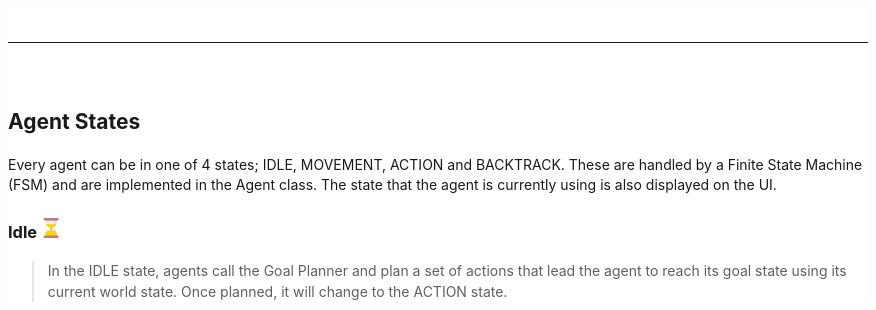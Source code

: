 <br>

---
<br>

## Agent States

Every agent can be in one of 4 states; IDLE, MOVEMENT, ACTION and BACKTRACK. These are handled by a Finite State Machine (FSM) and are implemented in the Agent class. The state that the agent is currently using is also displayed on the UI.

### Idle <img src="A2_Goals/Content/Textures/idle.png" width="20px">
>In the IDLE state, agents call the Goal Planner and plan a set of actions that lead the agent to reach its goal state using its current world state. Once planned, it will change to the ACTION state.
